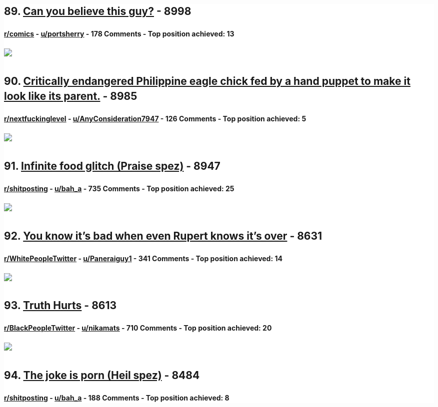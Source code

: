 ## 89. [Can you believe this guy?](http://reddit.com/r/comics/comments/15g0rws/can_you_believe_this_guy/) - 8998
#### [r/comics](http://reddit.com/r/comics) - [u/portsherry](http://reddit.com/u/portsherry) - 178 Comments - Top position achieved: 13

<a href="https://i.redd.it/p7bfeedb3nfb1.png"><img src="https://b.thumbs.redditmedia.com/SXbgUvzNobm7y0pMQRYPhkB6MRgMy9o6f3gszkyK6og.jpg"></img></a>

## 90. [Critically endangered Philippine eagle chick fed by a hand puppet to make it look like its parent.](http://reddit.com/r/nextfuckinglevel/comments/15g2872/critically_endangered_philippine_eagle_chick_fed/) - 8985
#### [r/nextfuckinglevel](http://reddit.com/r/nextfuckinglevel) - [u/AnyConsideration7947](http://reddit.com/u/AnyConsideration7947) - 126 Comments - Top position achieved: 5

<a href="https://v.redd.it/k3wmjtg0infb1"><img src="https://external-preview.redd.it/NGhsMWFjNzBpbmZiMZudZQ3wi2u8qHu1P8PpVweICAUyxhz5IKpVlNofR5z1.png?width=140&amp;height=140&amp;crop=140:140,smart&amp;format=jpg&amp;v=enabled&amp;lthumb=true&amp;s=9c6f39c2812f0e1bbaf7393df42f750d73554d42"></img></a>

## 91. [Infinite food glitch (Praise spez)](http://reddit.com/r/shitposting/comments/15g5k96/infinite_food_glitch_praise_spez/) - 8947
#### [r/shitposting](http://reddit.com/r/shitposting) - [u/bah_a](http://reddit.com/u/bah_a) - 735 Comments - Top position achieved: 25

<a href="https://v.redd.it/ckx2dv8efofb1"><img src="https://external-preview.redd.it/Nmk0eWF4MGVmb2ZiMd_yLoJVcPWYpDf6KlQBzmqAfuU920pguEPU0AFXaPQW.png?width=140&amp;height=140&amp;crop=140:140,smart&amp;format=jpg&amp;v=enabled&amp;lthumb=true&amp;s=a894b0f8b61bfe2ca4d4cd3bf72cf3f855ac0883"></img></a>

## 92. [You know it’s bad when even Rupert knows it’s over](http://reddit.com/r/WhitePeopleTwitter/comments/15g5de6/you_know_its_bad_when_even_rupert_knows_its_over/) - 8631
#### [r/WhitePeopleTwitter](http://reddit.com/r/WhitePeopleTwitter) - [u/Paneraiguy1](http://reddit.com/u/Paneraiguy1) - 341 Comments - Top position achieved: 14

<a href="https://i.redd.it/ke7j6ldjdofb1.jpg"><img src="https://b.thumbs.redditmedia.com/M00zUvDK8zO1EUgIv6OXSHvBEP0hU0zjK4CcpUKKqHo.jpg"></img></a>

## 93. [Truth Hurts](http://reddit.com/r/BlackPeopleTwitter/comments/15fzvaq/truth_hurts/) - 8613
#### [r/BlackPeopleTwitter](http://reddit.com/r/BlackPeopleTwitter) - [u/nikamats](http://reddit.com/u/nikamats) - 710 Comments - Top position achieved: 20

<a href="https://i.redd.it/sdjcx50eumfb1.jpg"><img src="https://a.thumbs.redditmedia.com/tqFWwLwkAUW8gB_4SjLcegzHAUI-UlgjBpQQKj8wFV8.jpg"></img></a>

## 94. [The joke is porn (Heil spez)](http://reddit.com/r/shitposting/comments/15g5ez3/the_joke_is_porn_heil_spez/) - 8484
#### [r/shitposting](http://reddit.com/r/shitposting) - [u/bah_a](http://reddit.com/u/bah_a) - 188 Comments - Top position achieved: 8
